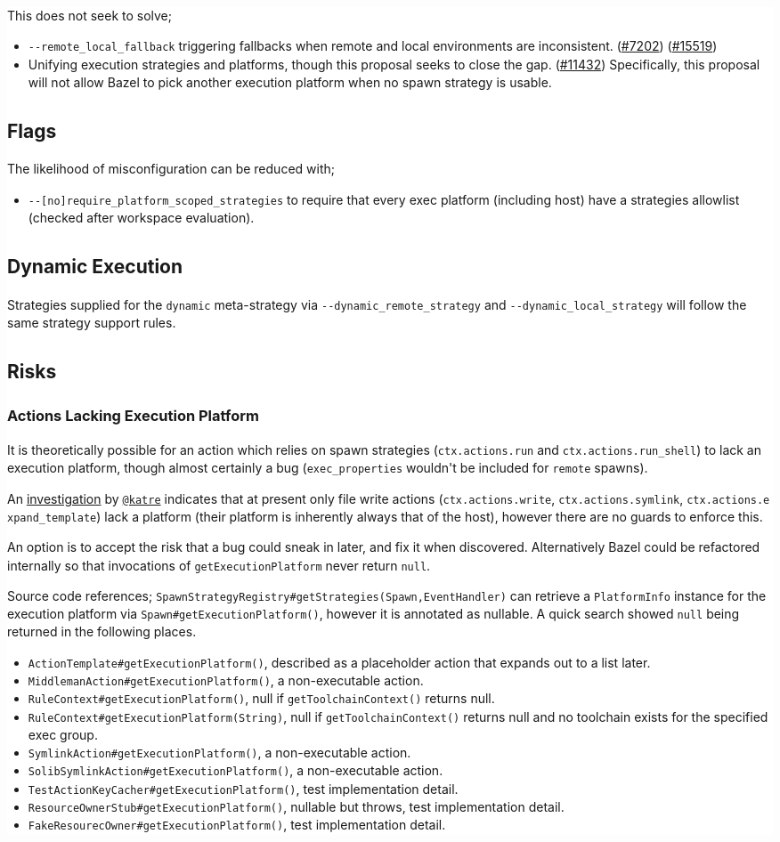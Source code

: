 This does not seek to solve;
* `--remote_local_fallback` triggering fallbacks when remote and local environments are inconsistent. ([#7202](https://github.com/bazelbuild/bazel/issues/7202)) ([#15519](https://github.com/bazelbuild/bazel/issues/15519))
* Unifying execution strategies and platforms, though this proposal seeks to close the gap. ([#11432](https://github.com/bazelbuild/bazel/issues/11432))
  Specifically, this proposal will not allow Bazel to pick another execution platform when no spawn strategy is usable.

## Flags

The likelihood of misconfiguration can be reduced with;
- `--[no]require_platform_scoped_strategies` to require that every exec platform (including host) have a strategies allowlist (checked after workspace evaluation).

## Dynamic Execution

Strategies supplied for the `dynamic` meta-strategy via `--dynamic_remote_strategy` and `--dynamic_local_strategy` will follow the same strategy support rules.

## Risks

### Actions Lacking Execution Platform

It is theoretically possible for an action which relies on spawn strategies (`ctx.actions.run` and `ctx.actions.run_shell`) to lack an execution platform, though almost certainly a bug (`exec_properties` wouldn't be included for `remote` spawns).

An [investigation](https://github.com/bazelbuild/bazel/issues/20505#issuecomment-1856144402) by [`@katre`](https://github.com/katre) indicates that at present only file write actions (`ctx.actions.write`, `ctx.actions.symlink`, `ctx.actions.expand_template`) lack a platform (their platform is inherently always that of the host), however there are no guards to enforce this.

An option is to accept the risk that a bug could sneak in later, and fix it when discovered. Alternatively Bazel could be refactored internally so that invocations of `getExecutionPlatform` never return `null`.

Source code references;
`SpawnStrategyRegistry#getStrategies(Spawn,EventHandler)` can retrieve a `PlatformInfo` instance for the execution platform via `Spawn#getExecutionPlatform()`, however it is annotated as nullable. A quick search showed `null` being returned in the following places.
- `ActionTemplate#getExecutionPlatform()`, described as a placeholder action that expands out to a list later.
- `MiddlemanAction#getExecutionPlatform()`, a non-executable action.
- `RuleContext#getExecutionPlatform()`, null if `getToolchainContext()` returns null.
- `RuleContext#getExecutionPlatform(String)`, null if `getToolchainContext()` returns null and no toolchain exists for the specified exec group.
- `SymlinkAction#getExecutionPlatform()`, a non-executable action.
- `SolibSymlinkAction#getExecutionPlatform()`, a non-executable action.
- `TestActionKeyCacher#getExecutionPlatform()`, test implementation detail.
- `ResourceOwnerStub#getExecutionPlatform()`, nullable but throws, test implementation detail.
- `FakeResourecOwner#getExecutionPlatform()`, test implementation detail.
